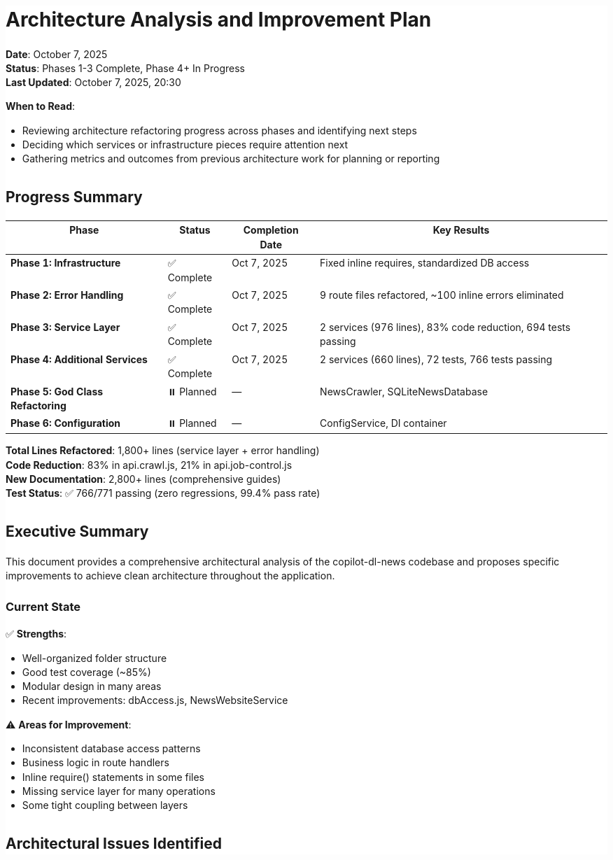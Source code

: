 # Architecture Analysis and Improvement Plan

**Date**: October 7, 2025  
**Status**: Phases 1-3 Complete, Phase 4+ In Progress  
**Last Updated**: October 7, 2025, 20:30

**When to Read**:
- Reviewing architecture refactoring progress across phases and identifying next steps
- Deciding which services or infrastructure pieces require attention next
- Gathering metrics and outcomes from previous architecture work for planning or reporting

## Progress Summary

| Phase | Status | Completion Date | Key Results |
|-------|--------|-----------------|-------------|
| **Phase 1: Infrastructure** | ✅ Complete | Oct 7, 2025 | Fixed inline requires, standardized DB access |
| **Phase 2: Error Handling** | ✅ Complete | Oct 7, 2025 | 9 route files refactored, ~100 inline errors eliminated |
| **Phase 3: Service Layer** | ✅ Complete | Oct 7, 2025 | 2 services (976 lines), 83% code reduction, 694 tests passing |
| **Phase 4: Additional Services** | ✅ Complete | Oct 7, 2025 | 2 services (660 lines), 72 tests, 766 tests passing |
| **Phase 5: God Class Refactoring** | ⏸️ Planned | — | NewsCrawler, SQLiteNewsDatabase |
| **Phase 6: Configuration** | ⏸️ Planned | — | ConfigService, DI container |

**Total Lines Refactored**: 1,800+ lines (service layer + error handling)  
**Code Reduction**: 83% in api.crawl.js, 21% in api.job-control.js  
**New Documentation**: 2,800+ lines (comprehensive guides)  
**Test Status**: ✅ 766/771 passing (zero regressions, 99.4% pass rate)

## Executive Summary

This document provides a comprehensive architectural analysis of the copilot-dl-news codebase and proposes specific improvements to achieve clean architecture throughout the application.

### Current State
✅ **Strengths**:
- Well-organized folder structure
- Good test coverage (~85%)
- Modular design in many areas
- Recent improvements: dbAccess.js, NewsWebsiteService

⚠️ **Areas for Improvement**:
- Inconsistent database access patterns
- Business logic in route handlers
- Inline require() statements in some files
- Missing service layer for many operations
- Some tight coupling between layers

## Architectural Issues Identified
